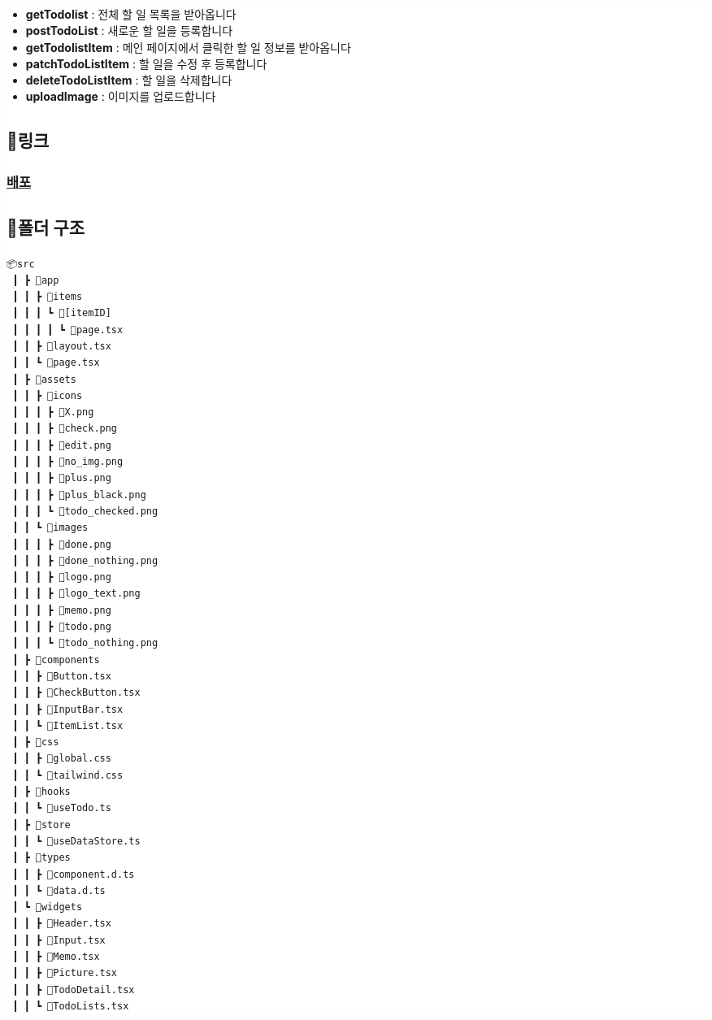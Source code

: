    - **getTodolist** : 전체 할 일 목록을 받아옵니다
   - **postTodoList** : 새로운 할 일을 등록합니다
   - **getTodolistItem** : 메인 페이지에서 클릭한 할 일 정보를 받아옵니다
   - **patchTodoListItem** : 할 일을 수정 후 등록합니다
   - **deleteTodoListItem** : 할 일을 삭제합니다
   - **uploadImage** : 이미지를 업로드합니다

## 📎링크
### [배포](https://codeit-todo-tau.vercel.app/)

## 📁폴더 구조
```
📦src
 ┃ ┣ 📂app
 ┃ ┃ ┣ 📂items
 ┃ ┃ ┃ ┗ 📂[itemID]
 ┃ ┃ ┃ ┃ ┗ 📜page.tsx
 ┃ ┃ ┣ 📜layout.tsx
 ┃ ┃ ┗ 📜page.tsx
 ┃ ┣ 📂assets
 ┃ ┃ ┣ 📂icons
 ┃ ┃ ┃ ┣ 📜X.png
 ┃ ┃ ┃ ┣ 📜check.png
 ┃ ┃ ┃ ┣ 📜edit.png
 ┃ ┃ ┃ ┣ 📜no_img.png
 ┃ ┃ ┃ ┣ 📜plus.png
 ┃ ┃ ┃ ┣ 📜plus_black.png
 ┃ ┃ ┃ ┗ 📜todo_checked.png
 ┃ ┃ ┗ 📂images
 ┃ ┃ ┃ ┣ 📜done.png
 ┃ ┃ ┃ ┣ 📜done_nothing.png
 ┃ ┃ ┃ ┣ 📜logo.png
 ┃ ┃ ┃ ┣ 📜logo_text.png
 ┃ ┃ ┃ ┣ 📜memo.png
 ┃ ┃ ┃ ┣ 📜todo.png
 ┃ ┃ ┃ ┗ 📜todo_nothing.png
 ┃ ┣ 📂components
 ┃ ┃ ┣ 📜Button.tsx
 ┃ ┃ ┣ 📜CheckButton.tsx
 ┃ ┃ ┣ 📜InputBar.tsx
 ┃ ┃ ┗ 📜ItemList.tsx
 ┃ ┣ 📂css
 ┃ ┃ ┣ 📜global.css
 ┃ ┃ ┗ 📜tailwind.css
 ┃ ┣ 📂hooks
 ┃ ┃ ┗ 📜useTodo.ts
 ┃ ┣ 📂store
 ┃ ┃ ┗ 📜useDataStore.ts
 ┃ ┣ 📂types
 ┃ ┃ ┣ 📜component.d.ts
 ┃ ┃ ┗ 📜data.d.ts
 ┃ ┗ 📂widgets
 ┃ ┃ ┣ 📜Header.tsx
 ┃ ┃ ┣ 📜Input.tsx
 ┃ ┃ ┣ 📜Memo.tsx
 ┃ ┃ ┣ 📜Picture.tsx
 ┃ ┃ ┣ 📜TodoDetail.tsx
 ┃ ┃ ┗ 📜TodoLists.tsx
  ```
